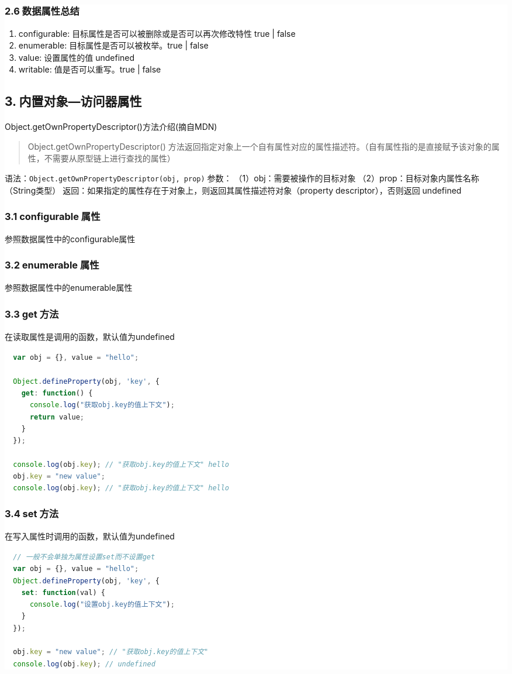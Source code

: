   ```javascript
  ```

### 2.6 数据属性总结

1. configurable: 目标属性是否可以被删除或是否可以再次修改特性 true | false
2. enumerable: 目标属性是否可以被枚举。true | false
3. value: 设置属性的值 undefined
4. writable: 值是否可以重写。true | false

## 3. 内置对象—访问器属性

Object.getOwnPropertyDescriptor()方法介绍(摘自MDN)
> Object.getOwnPropertyDescriptor() 方法返回指定对象上一个自有属性对应的属性描述符。（自有属性指的是直接赋予该对象的属性，不需要从原型链上进行查找的属性）

语法：`Object.getOwnPropertyDescriptor(obj, prop)`
参数：
（1）obj：需要被操作的目标对象
（2）prop：目标对象内属性名称（String类型）
返回：如果指定的属性存在于对象上，则返回其属性描述符对象（property descriptor），否则返回 undefined

### 3.1 configurable 属性
  
  参照数据属性中的configurable属性
  
### 3.2 enumerable 属性
  
  参照数据属性中的enumerable属性

### 3.3 get 方法
  
  在读取属性是调用的函数，默认值为undefined

  ```javascript
    var obj = {}, value = "hello";
    
    Object.defineProperty(obj, 'key', {
      get: function() {
        console.log("获取obj.key的值上下文");
        return value;
      }
    });
    
    console.log(obj.key); // "获取obj.key的值上下文" hello
    obj.key = "new value";
    console.log(obj.key); // "获取obj.key的值上下文" hello
  ```
  
### 3.4 set 方法

  在写入属性时调用的函数，默认值为undefined
  
  ```javascript
    // 一般不会单独为属性设置set而不设置get
    var obj = {}, value = "hello";
    Object.defineProperty(obj, 'key', {
      set: function(val) {
        console.log("设置obj.key的值上下文");
      }
    });
    
    obj.key = "new value"; // "获取obj.key的值上下文"
    console.log(obj.key); // undefined
  ```
